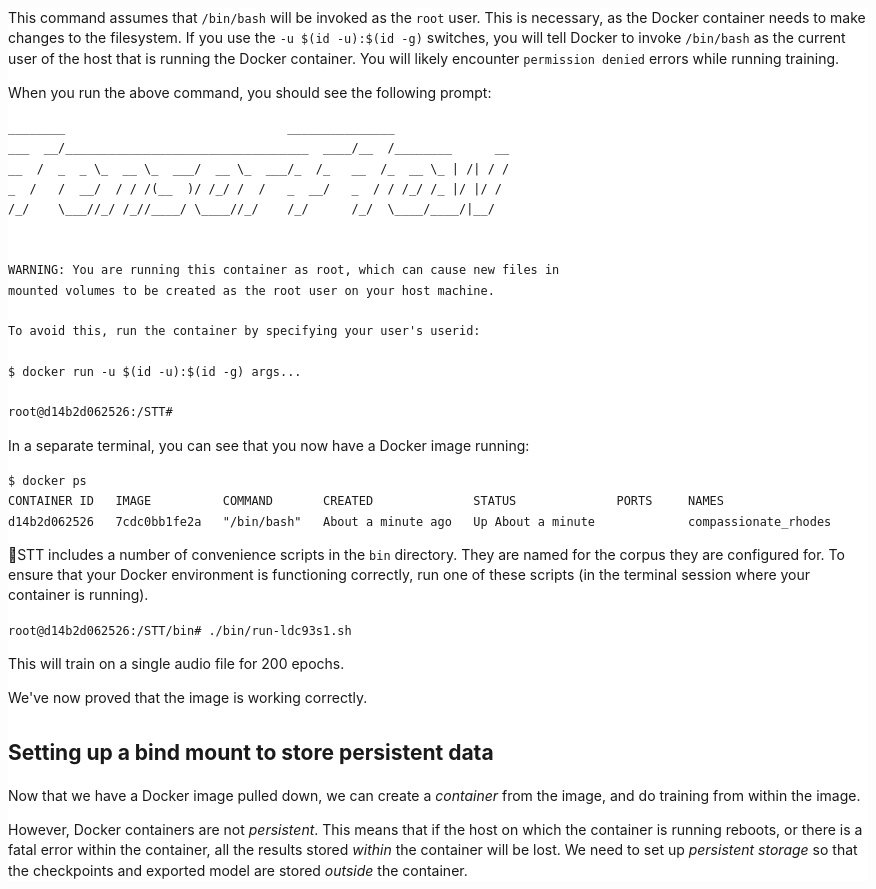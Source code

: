 This command assumes that `/bin/bash` will be invoked as the `root` user. This is necessary, as the Docker container needs to make changes to the filesystem. If you use the `-u $(id -u):$(id -g)` switches, you will tell Docker to invoke `/bin/bash` as the current user of the host that is running the Docker container. You will likely encounter `permission denied` errors while running training.

When you run the above command, you should see the following prompt:

```
________                               _______________                
___  __/__________________________________  ____/__  /________      __
__  /  _  _ \_  __ \_  ___/  __ \_  ___/_  /_   __  /_  __ \_ | /| / /
_  /   /  __/  / / /(__  )/ /_/ /  /   _  __/   _  / / /_/ /_ |/ |/ /
/_/    \___//_/ /_//____/ \____//_/    /_/      /_/  \____/____/|__/


WARNING: You are running this container as root, which can cause new files in
mounted volumes to be created as the root user on your host machine.

To avoid this, run the container by specifying your user's userid:

$ docker run -u $(id -u):$(id -g) args...

root@d14b2d062526:/STT#
```

In a separate terminal, you can see that you now have a Docker image running:

```
$ docker ps
CONTAINER ID   IMAGE          COMMAND       CREATED              STATUS              PORTS     NAMES
d14b2d062526   7cdc0bb1fe2a   "/bin/bash"   About a minute ago   Up About a minute             compassionate_rhodes
```

🐸STT includes a number of convenience scripts in the `bin` directory. They are named for the corpus they are configured for. To ensure that your Docker environment is functioning correctly, run one of these scripts (in the terminal session where your container is running).

```
root@d14b2d062526:/STT/bin# ./bin/run-ldc93s1.sh
```

This will train on a single audio file for 200 epochs.

We've now proved that the image is working correctly.

## Setting up a bind mount to store persistent data

Now that we have a Docker image pulled down, we can create a _container_ from the image, and do training from within the image.

However, Docker containers are not _persistent_. This means that if the host on which the container is running reboots, or there is a fatal error within the container, all the results stored _within_ the container will be lost. We need to set up _persistent storage_ so that the checkpoints and exported model are stored _outside_ the container.
